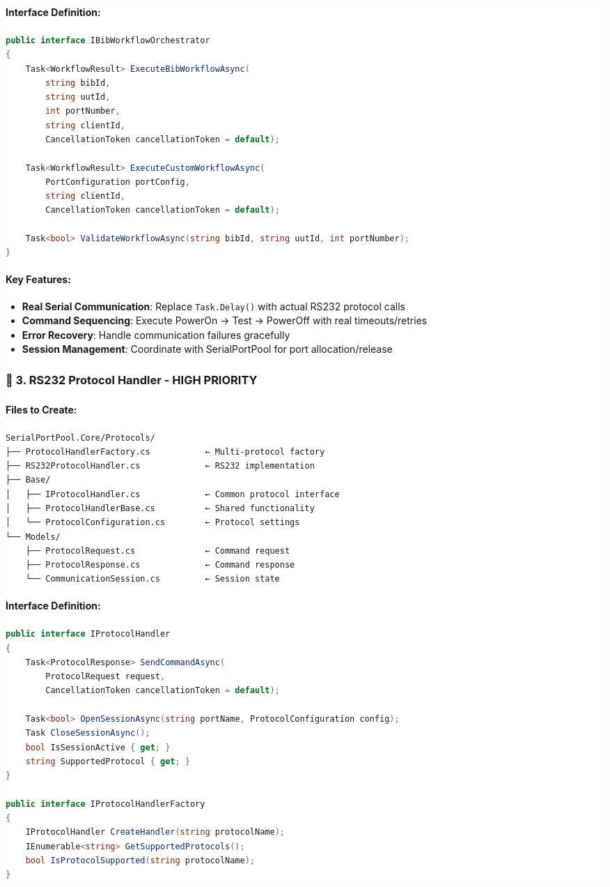 #### **Interface Definition:**
```csharp
public interface IBibWorkflowOrchestrator
{
    Task<WorkflowResult> ExecuteBibWorkflowAsync(
        string bibId, 
        string uutId, 
        int portNumber, 
        string clientId,
        CancellationToken cancellationToken = default);
        
    Task<WorkflowResult> ExecuteCustomWorkflowAsync(
        PortConfiguration portConfig, 
        string clientId,
        CancellationToken cancellationToken = default);
        
    Task<bool> ValidateWorkflowAsync(string bibId, string uutId, int portNumber);
}
```

#### **Key Features:**
- **Real Serial Communication**: Replace `Task.Delay()` with actual RS232 protocol calls
- **Command Sequencing**: Execute PowerOn → Test → PowerOff with real timeouts/retries  
- **Error Recovery**: Handle communication failures gracefully
- **Session Management**: Coordinate with SerialPortPool for port allocation/release

### **📡 3. RS232 Protocol Handler - HIGH PRIORITY**

#### **Files to Create:**
```
SerialPortPool.Core/Protocols/
├── ProtocolHandlerFactory.cs           ← Multi-protocol factory
├── RS232ProtocolHandler.cs             ← RS232 implementation
├── Base/
│   ├── IProtocolHandler.cs             ← Common protocol interface
│   ├── ProtocolHandlerBase.cs          ← Shared functionality
│   └── ProtocolConfiguration.cs        ← Protocol settings
└── Models/
    ├── ProtocolRequest.cs              ← Command request
    ├── ProtocolResponse.cs             ← Command response
    └── CommunicationSession.cs         ← Session state
```

#### **Interface Definition:**
```csharp
public interface IProtocolHandler
{
    Task<ProtocolResponse> SendCommandAsync(
        ProtocolRequest request, 
        CancellationToken cancellationToken = default);
        
    Task<bool> OpenSessionAsync(string portName, ProtocolConfiguration config);
    Task CloseSessionAsync();
    bool IsSessionActive { get; }
    string SupportedProtocol { get; }
}

public interface IProtocolHandlerFactory
{
    IProtocolHandler CreateHandler(string protocolName);
    IEnumerable<string> GetSupportedProtocols();
    bool IsProtocolSupported(string protocolName);
}
```
